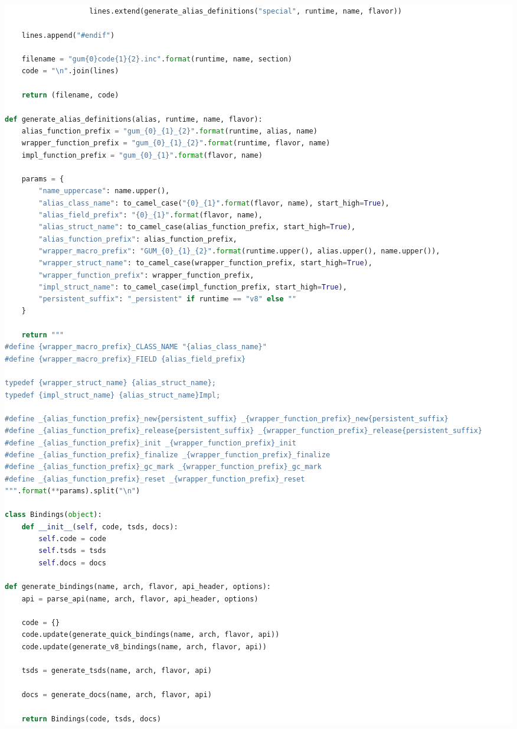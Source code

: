 ```python
                    lines.extend(generate_alias_definitions("special", runtime, name, flavor))

    lines.append("#endif")

    filename = "gum{0}code{1}{2}.inc".format(runtime, name, section)
    code = "\n".join(lines)

    return (filename, code)

def generate_alias_definitions(alias, runtime, name, flavor):
    alias_function_prefix = "gum_{0}_{1}_{2}".format(runtime, alias, name)
    wrapper_function_prefix = "gum_{0}_{1}_{2}".format(runtime, flavor, name)
    impl_function_prefix = "gum_{0}_{1}".format(flavor, name)

    params = {
        "name_uppercase": name.upper(),
        "alias_class_name": to_camel_case("{0}_{1}".format(flavor, name), start_high=True),
        "alias_field_prefix": "{0}_{1}".format(flavor, name),
        "alias_struct_name": to_camel_case(alias_function_prefix, start_high=True),
        "alias_function_prefix": alias_function_prefix,
        "wrapper_macro_prefix": "GUM_{0}_{1}_{2}".format(runtime.upper(), alias.upper(), name.upper()),
        "wrapper_struct_name": to_camel_case(wrapper_function_prefix, start_high=True),
        "wrapper_function_prefix": wrapper_function_prefix,
        "impl_struct_name": to_camel_case(impl_function_prefix, start_high=True),
        "persistent_suffix": "_persistent" if runtime == "v8" else ""
    }

    return """
#define {wrapper_macro_prefix}_CLASS_NAME "{alias_class_name}"
#define {wrapper_macro_prefix}_FIELD {alias_field_prefix}

typedef {wrapper_struct_name} {alias_struct_name};
typedef {impl_struct_name} {alias_struct_name}Impl;

#define _{alias_function_prefix}_new{persistent_suffix} _{wrapper_function_prefix}_new{persistent_suffix}
#define _{alias_function_prefix}_release{persistent_suffix} _{wrapper_function_prefix}_release{persistent_suffix}
#define _{alias_function_prefix}_init _{wrapper_function_prefix}_init
#define _{alias_function_prefix}_finalize _{wrapper_function_prefix}_finalize
#define _{alias_function_prefix}_gc_mark _{wrapper_function_prefix}_gc_mark
#define _{alias_function_prefix}_reset _{wrapper_function_prefix}_reset
""".format(**params).split("\n")

class Bindings(object):
    def __init__(self, code, tsds, docs):
        self.code = code
        self.tsds = tsds
        self.docs = docs

def generate_bindings(name, arch, flavor, api_header, options):
    api = parse_api(name, arch, flavor, api_header, options)

    code = {}
    code.update(generate_quick_bindings(name, arch, flavor, api))
    code.update(generate_v8_bindings(name, arch, flavor, api))

    tsds = generate_tsds(name, arch, flavor, api)

    docs = generate_docs(name, arch, flavor, api)

    return Bindings(code, tsds, docs)
```